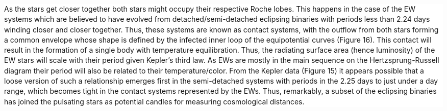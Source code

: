 As the stars get closer together both stars might occupy their respective Roche lobes. This happens in the case of the EW systems which are believed to have evolved from detached/semi-detached eclipsing binaries with periods less than 2.24 days winding closer and closer together. Thus, these systems are known as contact systems, with the outflow from both stars forming a common envelope whose shape is defined by the infected inner loop of the equipotential curves (Figure 16). This contact will result in the formation of a single body with temperature equilibration. Thus, the radiating surface area (hence luminosity) of the EW stars will scale with their period given Kepler’s third law. As EWs are mostly in the main sequence on the Hertzsprung-Russell diagram their period will also be related to their temperature/color. From the Kepler data (Figure 15) it appears possible that a loose version of such a relationship emerges first in the semi-detached systems with periods in the 2.25 days to just under a day range, which becomes tight in the contact systems represented by the EWs. Thus, remarkably, a subset of the eclipsing binaries has joined the pulsating stars as potential candles for measuring cosmological distances.
